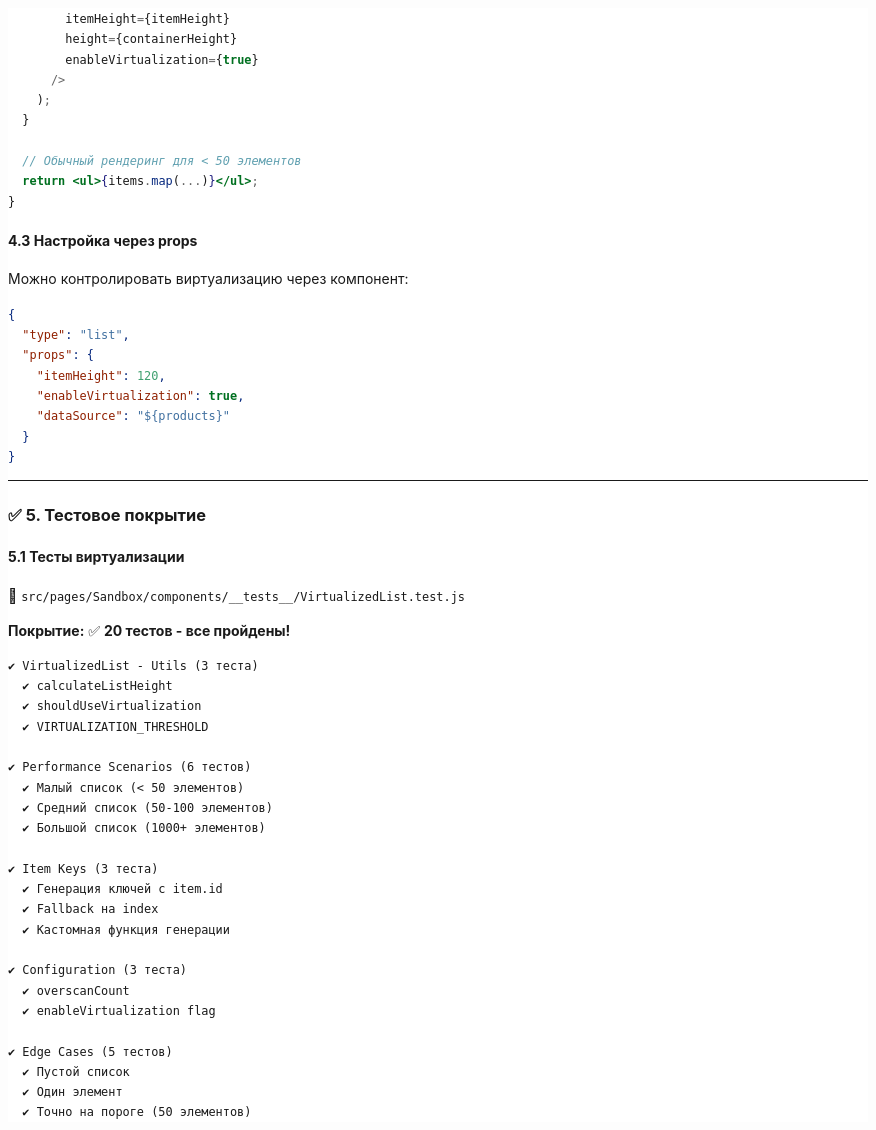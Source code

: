 ```jsx
        itemHeight={itemHeight}
        height={containerHeight}
        enableVirtualization={true}
      />
    );
  }
  
  // Обычный рендеринг для < 50 элементов
  return <ul>{items.map(...)}</ul>;
}
```

#### 4.3 Настройка через props

Можно контролировать виртуализацию через компонент:
```json
{
  "type": "list",
  "props": {
    "itemHeight": 120,
    "enableVirtualization": true,
    "dataSource": "${products}"
  }
}
```

---

### ✅ 5. Тестовое покрытие

#### 5.1 Тесты виртуализации
📁 `src/pages/Sandbox/components/__tests__/VirtualizedList.test.js`

**Покрытие:** ✅ **20 тестов - все пройдены!**

```
✔ VirtualizedList - Utils (3 теста)
  ✔ calculateListHeight
  ✔ shouldUseVirtualization
  ✔ VIRTUALIZATION_THRESHOLD

✔ Performance Scenarios (6 тестов)
  ✔ Малый список (< 50 элементов)
  ✔ Средний список (50-100 элементов)
  ✔ Большой список (1000+ элементов)

✔ Item Keys (3 теста)
  ✔ Генерация ключей с item.id
  ✔ Fallback на index
  ✔ Кастомная функция генерации

✔ Configuration (3 теста)
  ✔ overscanCount
  ✔ enableVirtualization flag

✔ Edge Cases (5 тестов)
  ✔ Пустой список
  ✔ Один элемент
  ✔ Точно на пороге (50 элементов)
```
